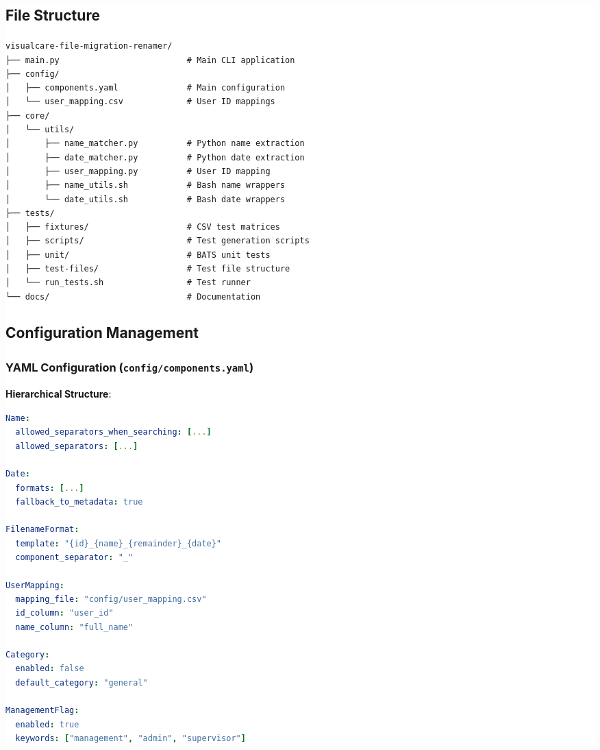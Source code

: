 ## File Structure

```
visualcare-file-migration-renamer/
├── main.py                          # Main CLI application
├── config/
│   ├── components.yaml              # Main configuration
│   └── user_mapping.csv             # User ID mappings
├── core/
│   └── utils/
│       ├── name_matcher.py          # Python name extraction
│       ├── date_matcher.py          # Python date extraction
│       ├── user_mapping.py          # User ID mapping
│       ├── name_utils.sh            # Bash name wrappers
│       └── date_utils.sh            # Bash date wrappers
├── tests/
│   ├── fixtures/                    # CSV test matrices
│   ├── scripts/                     # Test generation scripts
│   ├── unit/                        # BATS unit tests
│   ├── test-files/                  # Test file structure
│   └── run_tests.sh                 # Test runner
└── docs/                            # Documentation
```

## Configuration Management

### YAML Configuration (`config/components.yaml`)

**Hierarchical Structure**:
```yaml
Name:
  allowed_separators_when_searching: [...]
  allowed_separators: [...]

Date:
  formats: [...]
  fallback_to_metadata: true

FilenameFormat:
  template: "{id}_{name}_{remainder}_{date}"
  component_separator: "_"

UserMapping:
  mapping_file: "config/user_mapping.csv"
  id_column: "user_id"
  name_column: "full_name"

Category:
  enabled: false
  default_category: "general"

ManagementFlag:
  enabled: true
  keywords: ["management", "admin", "supervisor"]
```
